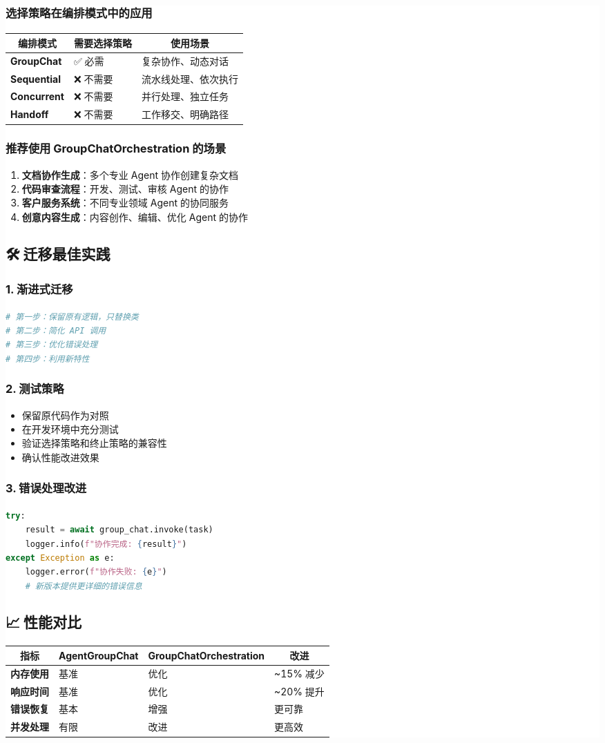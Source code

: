 ### 选择策略在编排模式中的应用

| 编排模式             | 需要选择策略 | 使用场景             |
| -------------------- | ------------ | -------------------- |
| **GroupChat**  | ✅ 必需      | 复杂协作、动态对话   |
| **Sequential** | ❌ 不需要    | 流水线处理、依次执行 |
| **Concurrent** | ❌ 不需要    | 并行处理、独立任务   |
| **Handoff**    | ❌ 不需要    | 工作移交、明确路径   |

### 推荐使用 GroupChatOrchestration 的场景

1. **文档协作生成**：多个专业 Agent 协作创建复杂文档
2. **代码审查流程**：开发、测试、审核 Agent 的协作
3. **客户服务系统**：不同专业领域 Agent 的协同服务
4. **创意内容生成**：内容创作、编辑、优化 Agent 的协作

## 🛠️ 迁移最佳实践

### 1. 渐进式迁移

```python
# 第一步：保留原有逻辑，只替换类
# 第二步：简化 API 调用
# 第三步：优化错误处理
# 第四步：利用新特性
```

### 2. 测试策略

- 保留原代码作为对照
- 在开发环境中充分测试
- 验证选择策略和终止策略的兼容性
- 确认性能改进效果

### 3. 错误处理改进

```python
try:
    result = await group_chat.invoke(task)
    logger.info(f"协作完成: {result}")
except Exception as e:
    logger.error(f"协作失败: {e}")
    # 新版本提供更详细的错误信息
```

## 📈 性能对比

| 指标               | AgentGroupChat | GroupChatOrchestration | 改进      |
| ------------------ | -------------- | ---------------------- | --------- |
| **内存使用** | 基准           | 优化                   | ~15% 减少 |
| **响应时间** | 基准           | 优化                   | ~20% 提升 |
| **错误恢复** | 基本           | 增强                   | 更可靠    |
| **并发处理** | 有限           | 改进                   | 更高效    |
